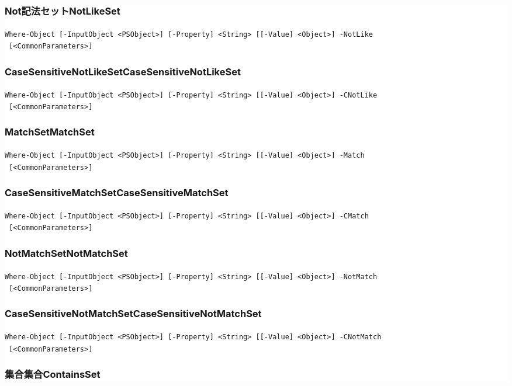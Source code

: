 ### <span data-ttu-id="c8cf3-122">Not記法セット</span><span class="sxs-lookup"><span data-stu-id="c8cf3-122">NotLikeSet</span></span>

```
Where-Object [-InputObject <PSObject>] [-Property] <String> [[-Value] <Object>] -NotLike
 [<CommonParameters>]
```

### <span data-ttu-id="c8cf3-123">CaseSensitiveNotLikeSet</span><span class="sxs-lookup"><span data-stu-id="c8cf3-123">CaseSensitiveNotLikeSet</span></span>

```
Where-Object [-InputObject <PSObject>] [-Property] <String> [[-Value] <Object>] -CNotLike
 [<CommonParameters>]
```

### <span data-ttu-id="c8cf3-124">MatchSet</span><span class="sxs-lookup"><span data-stu-id="c8cf3-124">MatchSet</span></span>

```
Where-Object [-InputObject <PSObject>] [-Property] <String> [[-Value] <Object>] -Match
 [<CommonParameters>]
```

### <span data-ttu-id="c8cf3-125">CaseSensitiveMatchSet</span><span class="sxs-lookup"><span data-stu-id="c8cf3-125">CaseSensitiveMatchSet</span></span>

```
Where-Object [-InputObject <PSObject>] [-Property] <String> [[-Value] <Object>] -CMatch
 [<CommonParameters>]
```

### <span data-ttu-id="c8cf3-126">NotMatchSet</span><span class="sxs-lookup"><span data-stu-id="c8cf3-126">NotMatchSet</span></span>

```
Where-Object [-InputObject <PSObject>] [-Property] <String> [[-Value] <Object>] -NotMatch
 [<CommonParameters>]
```

### <span data-ttu-id="c8cf3-127">CaseSensitiveNotMatchSet</span><span class="sxs-lookup"><span data-stu-id="c8cf3-127">CaseSensitiveNotMatchSet</span></span>

```
Where-Object [-InputObject <PSObject>] [-Property] <String> [[-Value] <Object>] -CNotMatch
 [<CommonParameters>]
```

### <span data-ttu-id="c8cf3-128">集合集合</span><span class="sxs-lookup"><span data-stu-id="c8cf3-128">ContainsSet</span></span>
